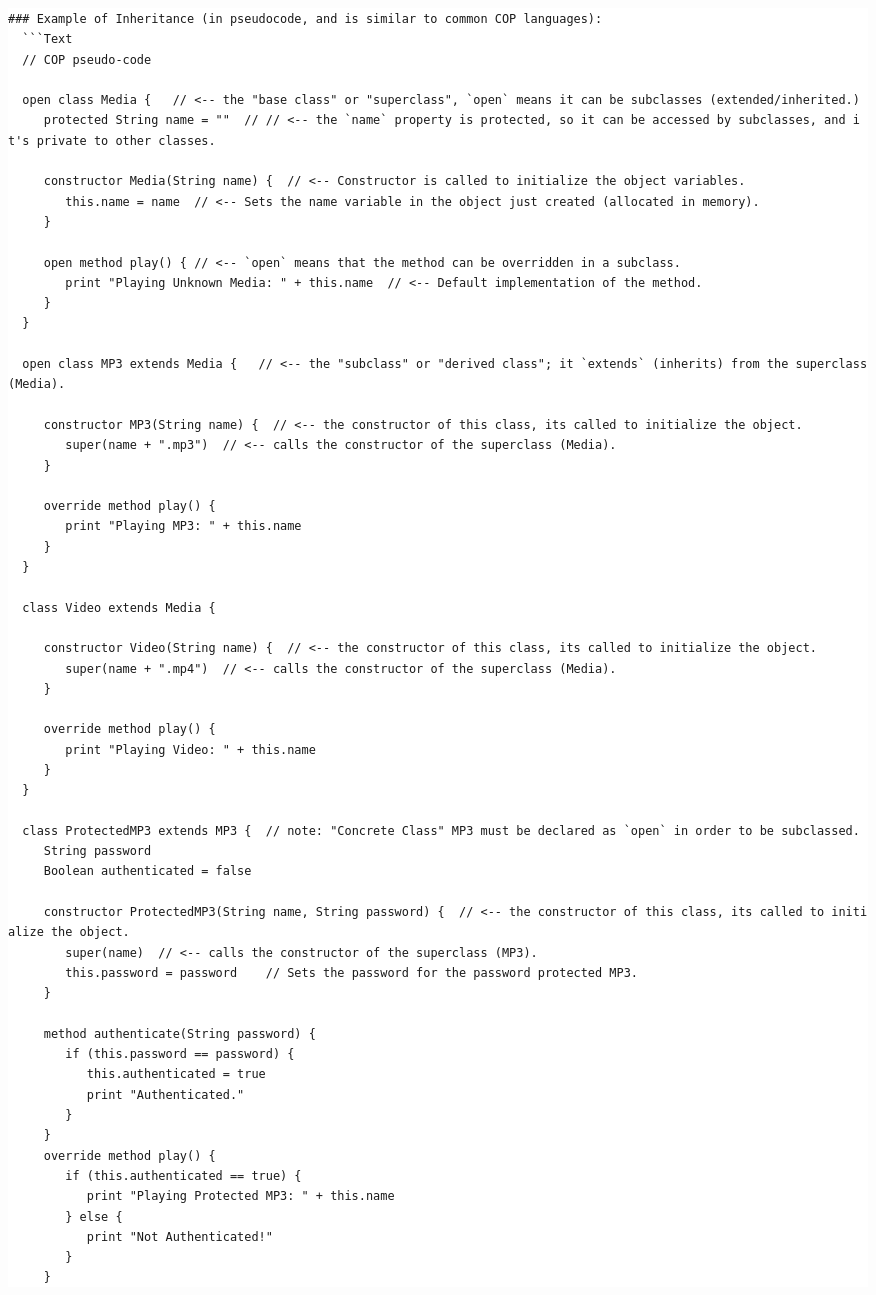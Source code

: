     ### Example of Inheritance (in pseudocode, and is similar to common COP languages):
      ```Text
      // COP pseudo-code
        
      open class Media {   // <-- the "base class" or "superclass", `open` means it can be subclasses (extended/inherited.)
         protected String name = ""  // // <-- the `name` property is protected, so it can be accessed by subclasses, and it's private to other classes.
      
         constructor Media(String name) {  // <-- Constructor is called to initialize the object variables.
            this.name = name  // <-- Sets the name variable in the object just created (allocated in memory).
         }     
      
         open method play() { // <-- `open` means that the method can be overridden in a subclass.
            print "Playing Unknown Media: " + this.name  // <-- Default implementation of the method. 
         } 
      }  
      
      open class MP3 extends Media {   // <-- the "subclass" or "derived class"; it `extends` (inherits) from the superclass (Media).
      
         constructor MP3(String name) {  // <-- the constructor of this class, its called to initialize the object.
            super(name + ".mp3")  // <-- calls the constructor of the superclass (Media).
         }
      
         override method play() { 
            print "Playing MP3: " + this.name 
         } 
      }
      
      class Video extends Media { 
         
         constructor Video(String name) {  // <-- the constructor of this class, its called to initialize the object.
            super(name + ".mp4")  // <-- calls the constructor of the superclass (Media).
         }
      
         override method play() { 
            print "Playing Video: " + this.name 
         } 
      }
      
      class ProtectedMP3 extends MP3 {  // note: "Concrete Class" MP3 must be declared as `open` in order to be subclassed.
         String password
         Boolean authenticated = false
      
         constructor ProtectedMP3(String name, String password) {  // <-- the constructor of this class, its called to initialize the object.
            super(name)  // <-- calls the constructor of the superclass (MP3).
            this.password = password    // Sets the password for the password protected MP3.
         }
      
         method authenticate(String password) {
            if (this.password == password) {
               this.authenticated = true
               print "Authenticated."
            }
         } 
         override method play() {
            if (this.authenticated == true) {
               print "Playing Protected MP3: " + this.name 
            } else {
               print "Not Authenticated!"
            }
         } 